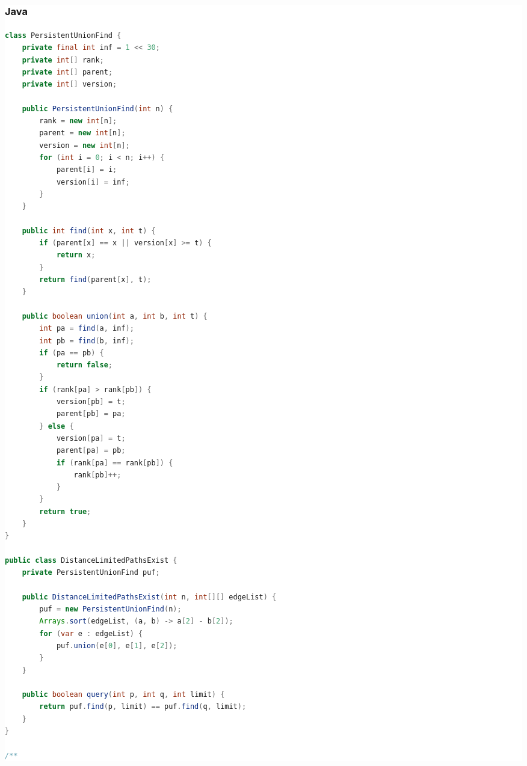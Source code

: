 ### **Java**

```java
class PersistentUnionFind {
    private final int inf = 1 << 30;
    private int[] rank;
    private int[] parent;
    private int[] version;

    public PersistentUnionFind(int n) {
        rank = new int[n];
        parent = new int[n];
        version = new int[n];
        for (int i = 0; i < n; i++) {
            parent[i] = i;
            version[i] = inf;
        }
    }

    public int find(int x, int t) {
        if (parent[x] == x || version[x] >= t) {
            return x;
        }
        return find(parent[x], t);
    }

    public boolean union(int a, int b, int t) {
        int pa = find(a, inf);
        int pb = find(b, inf);
        if (pa == pb) {
            return false;
        }
        if (rank[pa] > rank[pb]) {
            version[pb] = t;
            parent[pb] = pa;
        } else {
            version[pa] = t;
            parent[pa] = pb;
            if (rank[pa] == rank[pb]) {
                rank[pb]++;
            }
        }
        return true;
    }
}

public class DistanceLimitedPathsExist {
    private PersistentUnionFind puf;

    public DistanceLimitedPathsExist(int n, int[][] edgeList) {
        puf = new PersistentUnionFind(n);
        Arrays.sort(edgeList, (a, b) -> a[2] - b[2]);
        for (var e : edgeList) {
            puf.union(e[0], e[1], e[2]);
        }
    }

    public boolean query(int p, int q, int limit) {
        return puf.find(p, limit) == puf.find(q, limit);
    }
}

/**
```